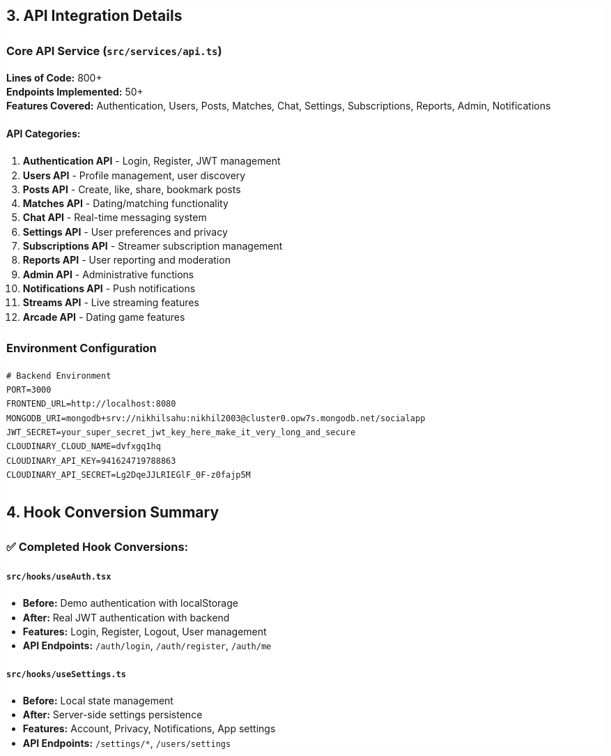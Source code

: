 ## 3. API Integration Details

### Core API Service (`src/services/api.ts`)

**Lines of Code:** 800+  
**Endpoints Implemented:** 50+  
**Features Covered:** Authentication, Users, Posts, Matches, Chat, Settings, Subscriptions, Reports, Admin, Notifications

#### API Categories:

1. **Authentication API** - Login, Register, JWT management
2. **Users API** - Profile management, user discovery
3. **Posts API** - Create, like, share, bookmark posts
4. **Matches API** - Dating/matching functionality
5. **Chat API** - Real-time messaging system
6. **Settings API** - User preferences and privacy
7. **Subscriptions API** - Streamer subscription management
8. **Reports API** - User reporting and moderation
9. **Admin API** - Administrative functions
10. **Notifications API** - Push notifications
11. **Streams API** - Live streaming features
12. **Arcade API** - Dating game features

### Environment Configuration

```env
# Backend Environment
PORT=3000
FRONTEND_URL=http://localhost:8080
MONGODB_URI=mongodb+srv://nikhilsahu:nikhil2003@cluster0.opw7s.mongodb.net/socialapp
JWT_SECRET=your_super_secret_jwt_key_here_make_it_very_long_and_secure
CLOUDINARY_CLOUD_NAME=dvfxgq1hq
CLOUDINARY_API_KEY=941624719788863
CLOUDINARY_API_SECRET=Lg2DqeJJLRIEGlF_0F-z0fajp5M
```

## 4. Hook Conversion Summary

### ✅ Completed Hook Conversions:

#### `src/hooks/useAuth.tsx`

- **Before:** Demo authentication with localStorage
- **After:** Real JWT authentication with backend
- **Features:** Login, Register, Logout, User management
- **API Endpoints:** `/auth/login`, `/auth/register`, `/auth/me`

#### `src/hooks/useSettings.ts`

- **Before:** Local state management
- **After:** Server-side settings persistence
- **Features:** Account, Privacy, Notifications, App settings
- **API Endpoints:** `/settings/*`, `/users/settings`
